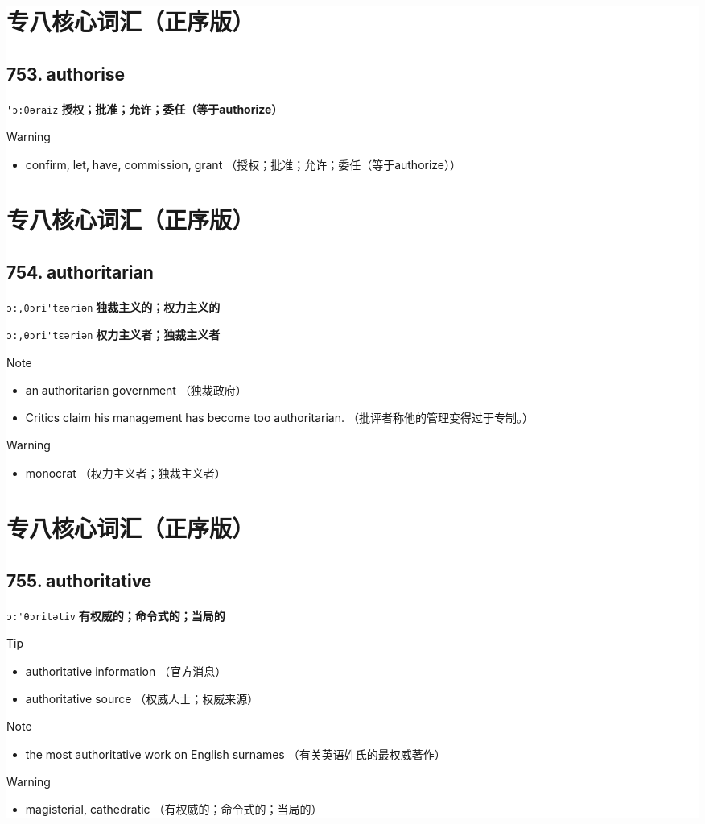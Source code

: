 # 专八核心词汇（正序版）

## 753. authorise

`'ɔ:θəraiz`  **授权；批准；允许；委任（等于authorize）**

> [!WARNING]
>
> - confirm, let, have, commission, grant （授权；批准；允许；委任（等于authorize））
>

# 专八核心词汇（正序版）

## 754. authoritarian

`ɔ:,θɔri'tεəriən`  **独裁主义的；权力主义的**

`ɔ:,θɔri'tεəriən`  **权力主义者；独裁主义者**

> [!NOTE]
>
> - an authoritarian government （独裁政府）
>
> - Critics claim his management has become too authoritarian. （批评者称他的管理变得过于专制。）
>

> [!WARNING]
>
> - monocrat （权力主义者；独裁主义者）
>

# 专八核心词汇（正序版）

## 755. authoritative

`ɔ:'θɔritətiv`  **有权威的；命令式的；当局的**

> [!TIP]
>
> - authoritative information （官方消息）
>
> - authoritative source （权威人士；权威来源）
>

> [!NOTE]
>
> - the most authoritative work on English surnames （有关英语姓氏的最权威著作）
>

> [!WARNING]
>
> - magisterial, cathedratic （有权威的；命令式的；当局的）
>

